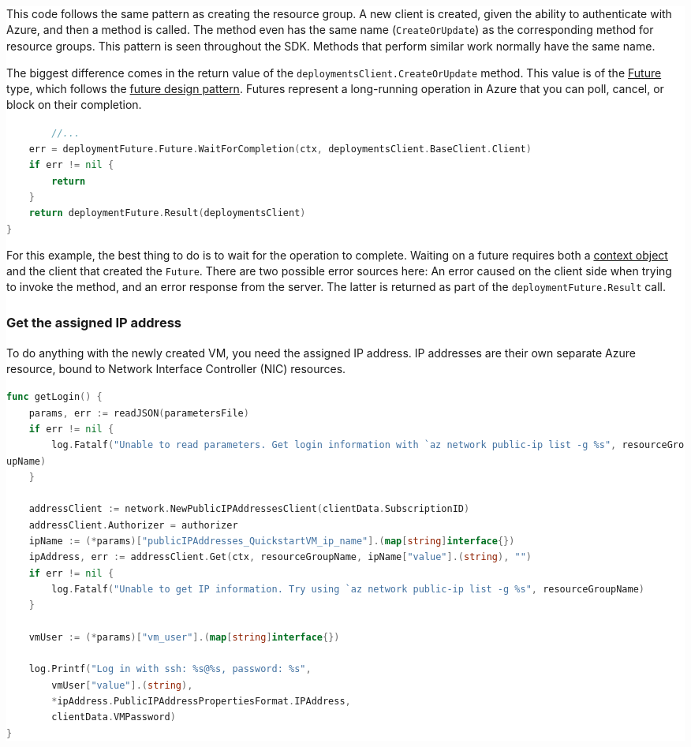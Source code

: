 This code follows the same pattern as creating the resource group. A new client is created, given the ability to authenticate with Azure, and then a method is called.
The method even has the same name (`CreateOrUpdate`) as the corresponding method for resource groups. This pattern is seen throughout the SDK.
Methods that perform similar work normally have the same name.

The biggest difference comes in the return value of the `deploymentsClient.CreateOrUpdate` method. This value is of the [Future](https://godoc.org/github.com/Azure/go-autorest/autorest/azure#Future) type, which follows the [future design pattern](https://en.wikipedia.org/wiki/Futures_and_promises). Futures represent a long-running operation in Azure that you can poll, cancel, or block on their completion.

```go
        //...
    err = deploymentFuture.Future.WaitForCompletion(ctx, deploymentsClient.BaseClient.Client)
    if err != nil {
        return
    }
    return deploymentFuture.Result(deploymentsClient)
}
```

For this example, the best thing to do is to wait for the operation to complete. Waiting on a future requires both a [context object](https://blog.golang.org/context) and the client that created
the `Future`. There are two possible error sources here: An error caused on the client side when trying to invoke the method, and an error response from the server. The latter is returned as
part of the `deploymentFuture.Result` call.

### Get the assigned IP address

To do anything with the newly created VM, you need the assigned IP address. IP addresses are their own separate Azure resource, bound to Network Interface Controller (NIC) resources.

```go
func getLogin() {
    params, err := readJSON(parametersFile)
    if err != nil {
        log.Fatalf("Unable to read parameters. Get login information with `az network public-ip list -g %s", resourceGroupName)
    }

    addressClient := network.NewPublicIPAddressesClient(clientData.SubscriptionID)
    addressClient.Authorizer = authorizer
    ipName := (*params)["publicIPAddresses_QuickstartVM_ip_name"].(map[string]interface{})
    ipAddress, err := addressClient.Get(ctx, resourceGroupName, ipName["value"].(string), "")
    if err != nil {
        log.Fatalf("Unable to get IP information. Try using `az network public-ip list -g %s", resourceGroupName)
    }

    vmUser := (*params)["vm_user"].(map[string]interface{})

    log.Printf("Log in with ssh: %s@%s, password: %s",
        vmUser["value"].(string),
        *ipAddress.PublicIPAddressPropertiesFormat.IPAddress,
        clientData.VMPassword)
}
```
